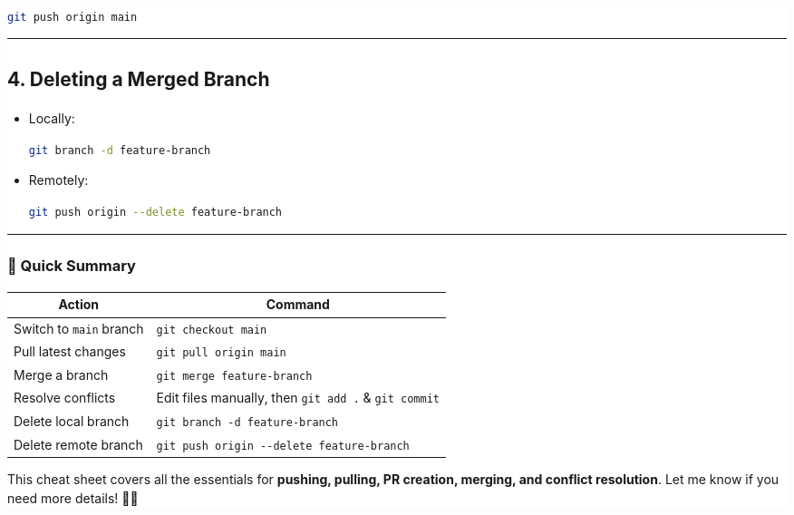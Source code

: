    ```bash
   git push origin main
   ```

---

## **4. Deleting a Merged Branch**
- Locally:
  ```bash
  git branch -d feature-branch
  ```
- Remotely:
  ```bash
  git push origin --delete feature-branch
  ```

---

### **🚀 Quick Summary**
| Action | Command |
|--------|---------|
| Switch to `main` branch | `git checkout main` |
| Pull latest changes | `git pull origin main` |
| Merge a branch | `git merge feature-branch` |
| Resolve conflicts | Edit files manually, then `git add .` & `git commit` |
| Delete local branch | `git branch -d feature-branch` |
| Delete remote branch | `git push origin --delete feature-branch` |

This cheat sheet covers all the essentials for **pushing, pulling, PR creation, merging, and conflict resolution**. Let me know if you need more details! 🚀🔥